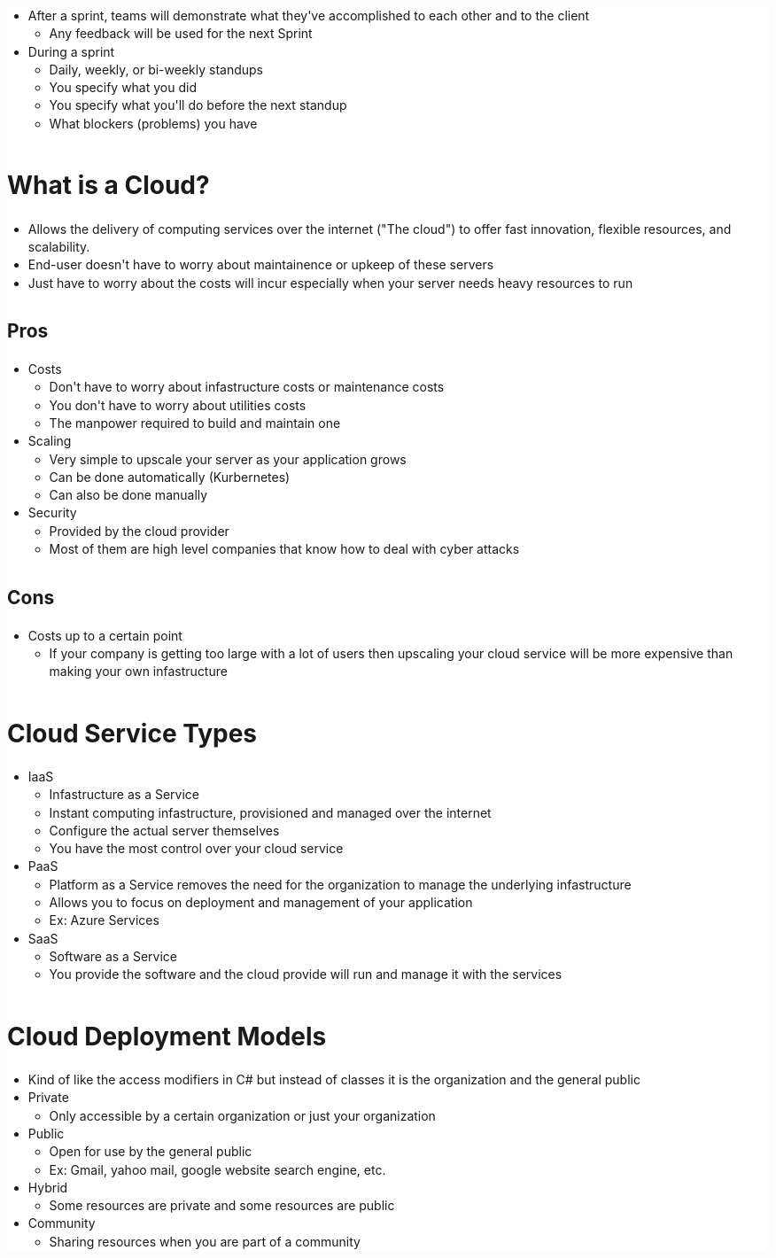 * After a sprint, teams will demonstrate what they've accomplished to each other and to the client
    * Any feedback will be used for the next Sprint
* During a sprint
    * Daily, weekly, or bi-weekly standups
    * You specify what you did
    * You specify what you'll do before the next standup
    * What blockers (problems) you have

# What is a Cloud?
* Allows the delivery of computing services over the internet ("The cloud") to offer fast innovation, flexible resources, and scalability.
* End-user doesn't have to worry about maintainence or upkeep of these servers
* Just have to worry about the costs will incur especially when your server needs heavy resources to run
## Pros
* Costs
    * Don't have to worry about infastructure costs or maintenance costs
    * You don't have to worry about utilities costs
    * The manpower required to build and maintain one
* Scaling
    * Very simple to upscale your server as your application grows
    * Can be done automatically (Kurbernetes)
    * Can also be done manually
* Security
    * Provided by the cloud provider
    * Most of them are high level companies that know how to deal with cyber attacks
## Cons
* Costs up to a certain point
    * If your company is getting too large with a lot of users then upscaling your cloud service will be more expensive than making your own infastructure

# Cloud Service Types
* IaaS
    * Infastructure as a Service
    * Instant computing infastructure, provisioned and managed over the internet
    * Configure the actual server themselves 
    * You have the most control over your cloud service
* PaaS
    * Platform as a Service removes the need for the organization to manage the underlying infastructure
    * Allows you to focus on deployment and management of your application
    * Ex: Azure Services
* SaaS
    * Software as a Service
    * You provide the software and the cloud provide will run and manage it with the services
    
# Cloud Deployment Models
* Kind of like the access modifiers in C# but instead of classes it is the organization and the general public
* Private
    * Only accessible by a certain organization or just your organization
* Public
    * Open for use by the general public
    * Ex: Gmail, yahoo mail, google website search engine, etc.
* Hybrid
    * Some resources are private and some resources are public
* Community
    * Sharing resources when you are part of a community